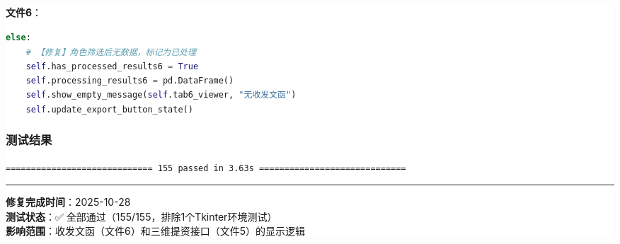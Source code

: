 **文件6**：
```python
else:
    # 【修复】角色筛选后无数据，标记为已处理
    self.has_processed_results6 = True
    self.processing_results6 = pd.DataFrame()
    self.show_empty_message(self.tab6_viewer, "无收发文函")
    self.update_export_button_state()
```

### 测试结果

```bash
============================= 155 passed in 3.63s =============================
```

---

**修复完成时间**：2025-10-28  
**测试状态**：✅ 全部通过（155/155，排除1个Tkinter环境测试）  
**影响范围**：收发文函（文件6）和三维提资接口（文件5）的显示逻辑

